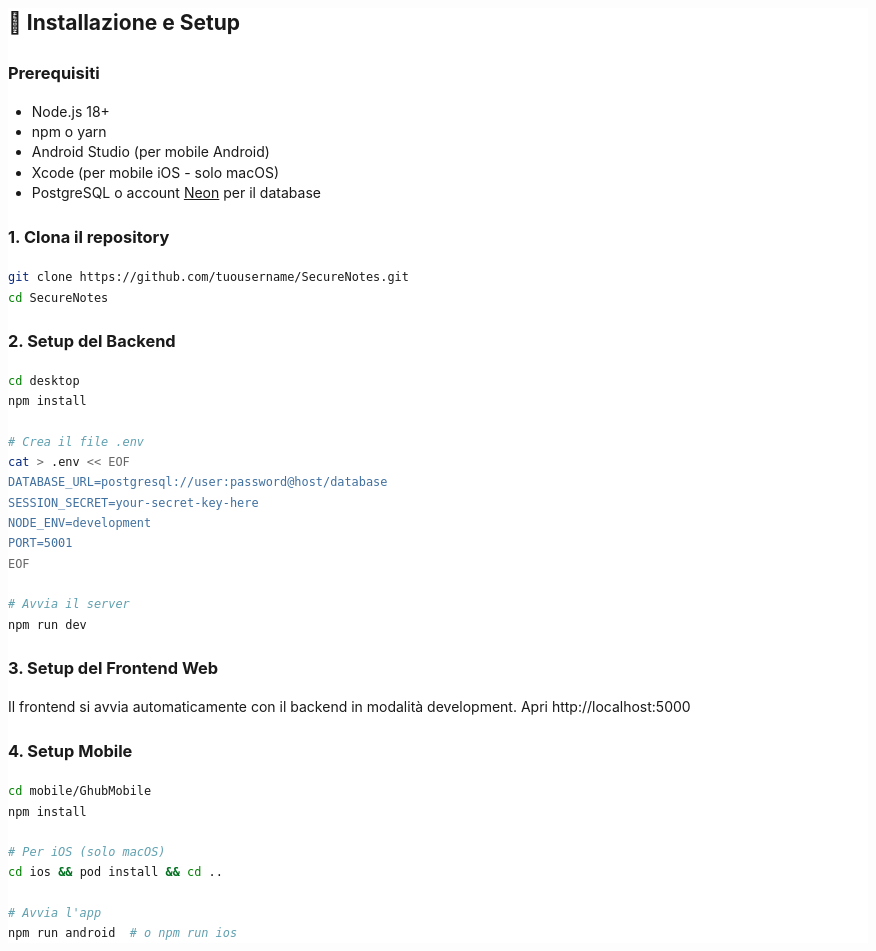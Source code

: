 ## 🚀 Installazione e Setup

### Prerequisiti

- Node.js 18+
- npm o yarn
- Android Studio (per mobile Android)
- Xcode (per mobile iOS - solo macOS)
- PostgreSQL o account [Neon](https://neon.tech) per il database

### 1. Clona il repository

```bash
git clone https://github.com/tuousername/SecureNotes.git
cd SecureNotes
```

### 2. Setup del Backend

```bash
cd desktop
npm install

# Crea il file .env
cat > .env << EOF
DATABASE_URL=postgresql://user:password@host/database
SESSION_SECRET=your-secret-key-here
NODE_ENV=development
PORT=5001
EOF

# Avvia il server
npm run dev
```

### 3. Setup del Frontend Web

Il frontend si avvia automaticamente con il backend in modalità development.
Apri http://localhost:5000

### 4. Setup Mobile

```bash
cd mobile/GhubMobile
npm install

# Per iOS (solo macOS)
cd ios && pod install && cd ..

# Avvia l'app
npm run android  # o npm run ios
```
